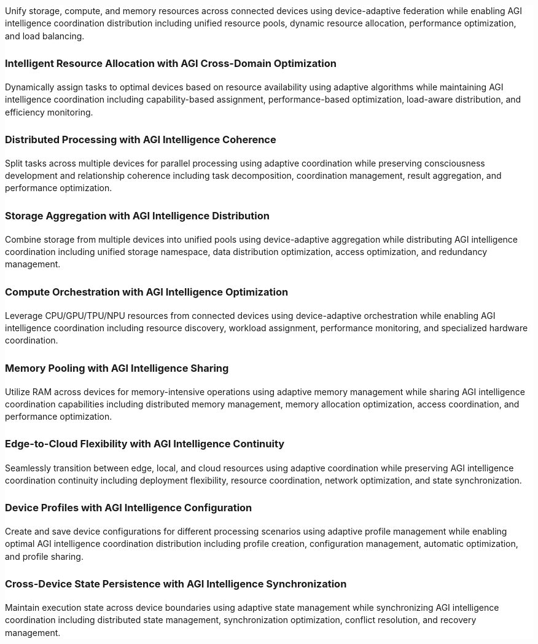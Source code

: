 Unify storage, compute, and memory resources across connected devices using device-adaptive federation while enabling AGI intelligence coordination distribution including unified resource pools, dynamic resource allocation, performance optimization, and load balancing.

### Intelligent Resource Allocation with AGI Cross-Domain Optimization

Dynamically assign tasks to optimal devices based on resource availability using adaptive algorithms while maintaining AGI intelligence coordination including capability-based assignment, performance-based optimization, load-aware distribution, and efficiency monitoring.

### Distributed Processing with AGI Intelligence Coherence

Split tasks across multiple devices for parallel processing using adaptive coordination while preserving consciousness development and relationship coherence including task decomposition, coordination management, result aggregation, and performance optimization.

### Storage Aggregation with AGI Intelligence Distribution

Combine storage from multiple devices into unified pools using device-adaptive aggregation while distributing AGI intelligence coordination including unified storage namespace, data distribution optimization, access optimization, and redundancy management.

### Compute Orchestration with AGI Intelligence Optimization

Leverage CPU/GPU/TPU/NPU resources from connected devices using device-adaptive orchestration while enabling AGI intelligence coordination including resource discovery, workload assignment, performance monitoring, and specialized hardware coordination.

### Memory Pooling with AGI Intelligence Sharing

Utilize RAM across devices for memory-intensive operations using adaptive memory management while sharing AGI intelligence coordination capabilities including distributed memory management, memory allocation optimization, access coordination, and performance optimization.

### Edge-to-Cloud Flexibility with AGI Intelligence Continuity

Seamlessly transition between edge, local, and cloud resources using adaptive coordination while preserving AGI intelligence coordination continuity including deployment flexibility, resource coordination, network optimization, and state synchronization.

### Device Profiles with AGI Intelligence Configuration

Create and save device configurations for different processing scenarios using adaptive profile management while enabling optimal AGI intelligence coordination distribution including profile creation, configuration management, automatic optimization, and profile sharing.

### Cross-Device State Persistence with AGI Intelligence Synchronization

Maintain execution state across device boundaries using adaptive state management while synchronizing AGI intelligence coordination including distributed state management, synchronization optimization, conflict resolution, and recovery management.

